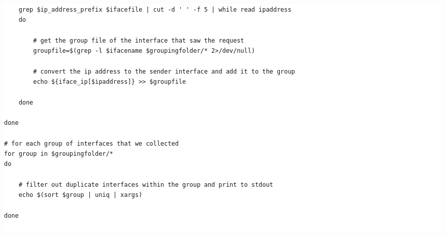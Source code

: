 ```Shell
    grep $ip_address_prefix $ifacefile | cut -d ' ' -f 5 | while read ipaddress
    do

        # get the group file of the interface that saw the request
        groupfile=$(grep -l $ifacename $groupingfolder/* 2>/dev/null)

        # convert the ip address to the sender interface and add it to the group
        echo ${iface_ip[$ipaddress]} >> $groupfile

    done

done

# for each group of interfaces that we collected
for group in $groupingfolder/*
do 

    # filter out duplicate interfaces within the group and print to stdout 
    echo $(sort $group | uniq | xargs)

done


```